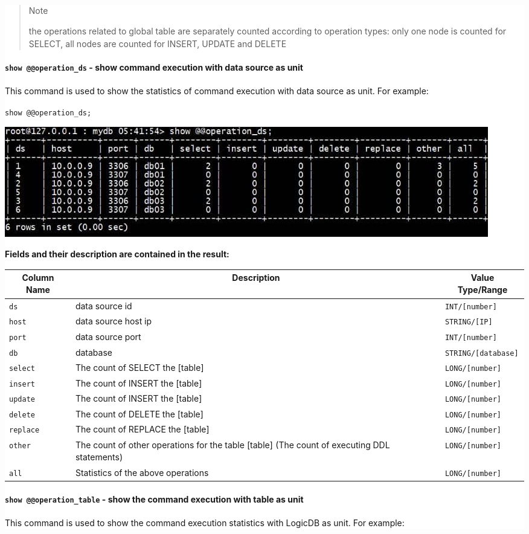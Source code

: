 > Note
>
> the operations related to global table are separately counted according to operation types: only one node is counted for SELECT, all nodes are counted for INSERT, UPDATE and DELETE

#### `show @@operation_ds` - show command execution with data source as unit

This command is used to show the statistics of command execution with data source as unit. For example:

```sql
show @@operation_ds;
```

![](assets/management-port-command/image26.jpeg)

**Fields and their description are contained in the result:**

| Column Name | Description | Value Type/Range |
|-------------|----------------------------------------------------------------------------------------------|---------------------|
| `ds` | data source id | `INT/[number]` |
| `host` | data source host ip | `STRING/[IP]` |
| `port` | data source port | `INT/[number]` |
| `db` | database | `STRING/[database]` |
| `select` | The count of SELECT the \[table] | `LONG/[number]` |
| `insert` | The count of INSERT the \[table] | `LONG/[number]` |
| `update` | The count of INSERT the \[table] | `LONG/[number]` |
| `delete` | The count of DELETE the \[table] | `LONG/[number]` |
| `replace` | The count of REPLACE the \[table] | `LONG/[number]` |
| `other` | The count of other operations for the table \[table] (The count of executing DDL statements) | `LONG/[number]` |
| `all` | Statistics of the above operations | `LONG/[number]` |

#### `show @@operation_table` - show the command execution with table as unit

This command is used to show the command execution statistics with LogicDB as unit. For example:
